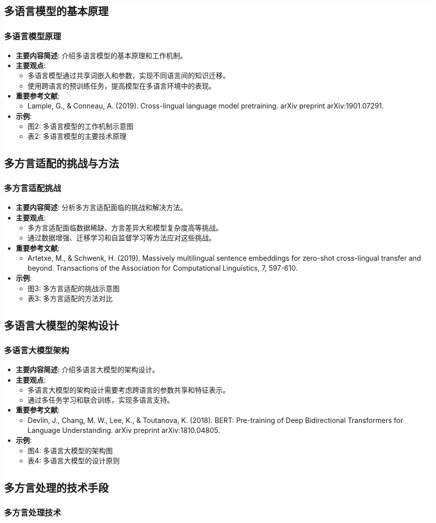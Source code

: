 ## 多语言模型的基本原理

### 多语言模型原理

- **主要内容简述**: 介绍多语言模型的基本原理和工作机制。
- **主要观点**:
  - 多语言模型通过共享词嵌入和参数，实现不同语言间的知识迁移。
  - 使用跨语言的预训练任务，提高模型在多语言环境中的表现。
- **重要参考文献**:
  - Lample, G., & Conneau, A. (2019). Cross-lingual language model pretraining. arXiv preprint arXiv:1901.07291.
- **示例**:
  - 图2: 多语言模型的工作机制示意图
  - 表2: 多语言模型的主要技术原理

## 多方言适配的挑战与方法

### 多方言适配挑战

- **主要内容简述**: 分析多方言适配面临的挑战和解决方法。
- **主要观点**:
  - 多方言适配面临数据稀缺、方言差异大和模型复杂度高等挑战。
  - 通过数据增强、迁移学习和自监督学习等方法应对这些挑战。
- **重要参考文献**:
  - Artetxe, M., & Schwenk, H. (2019). Massively multilingual sentence embeddings for zero-shot cross-lingual transfer and beyond. Transactions of the Association for Computational Linguistics, 7, 597-610.
- **示例**:
  - 图3: 多方言适配的挑战示意图
  - 表3: 多方言适配的方法对比

## 多语言大模型的架构设计

### 多语言大模型架构

- **主要内容简述**: 介绍多语言大模型的架构设计。
- **主要观点**:
  - 多语言大模型的架构设计需要考虑跨语言的参数共享和特征表示。
  - 通过多任务学习和联合训练，实现多语言支持。
- **重要参考文献**:
  - Devlin, J., Chang, M. W., Lee, K., & Toutanova, K. (2018). BERT: Pre-training of Deep Bidirectional Transformers for Language Understanding. arXiv preprint arXiv:1810.04805.
- **示例**:
  - 图4: 多语言大模型的架构图
  - 表4: 多语言大模型的设计原则

## 多方言处理的技术手段

### 多方言处理技术
